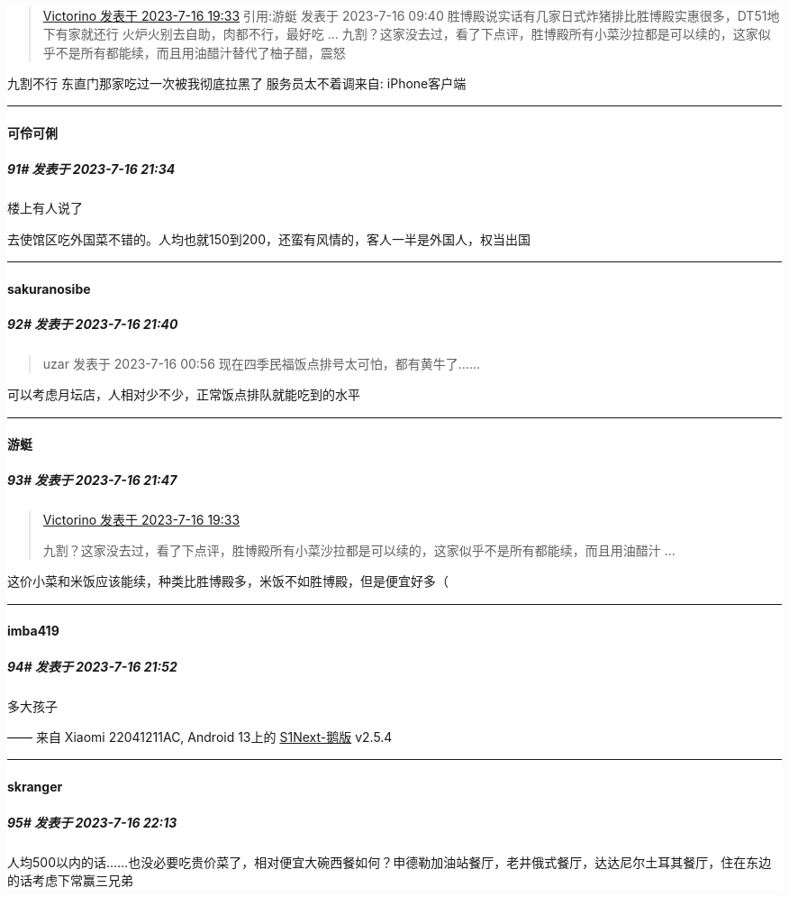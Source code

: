 <blockquote><a href="httphttps://bbs.saraba1st.com/2b/forum.php?mod=redirect&amp;goto=findpost&amp;pid=61684306&amp;ptid=2144604" target="_blank"> Victorino 发表于 2023-7-16 19:33</a> 引用:游蜓 发表于 2023-7-16 09:40 胜博殿说实话有几家日式炸猪排比胜博殿实惠很多，DT51地下有家就还行 火炉火别去自助，肉都不行，最好吃 ... 九割？这家没去过，看了下点评，胜博殿所有小菜沙拉都是可以续的，这家似乎不是所有都能续，而且用油醋汁替代了柚子醋，震怒 </blockquote>
九割不行 东直门那家吃过一次被我彻底拉黑了
服务员太不着调来自: iPhone客户端


*****

####  可伶可俐  
##### 91#       发表于 2023-7-16 21:34

楼上有人说了

去使馆区吃外国菜不错的。人均也就150到200，还蛮有风情的，客人一半是外国人，权当出国

*****

####  sakuranosibe  
##### 92#       发表于 2023-7-16 21:40

<blockquote>uzar 发表于 2023-7-16 00:56
现在四季民福饭点排号太可怕，都有黄牛了……</blockquote>
可以考虑月坛店，人相对少不少，正常饭点排队就能吃到的水平


*****

####  游蜓  
##### 93#       发表于 2023-7-16 21:47

<blockquote><a href="httphttps://bbs.saraba1st.com/2b/forum.php?mod=redirect&amp;goto=findpost&amp;pid=61684306&amp;ptid=2144604" target="_blank">Victorino 发表于 2023-7-16 19:33</a>

九割？这家没去过，看了下点评，胜博殿所有小菜沙拉都是可以续的，这家似乎不是所有都能续，而且用油醋汁 ...</blockquote>
这价小菜和米饭应该能续，种类比胜博殿多，米饭不如胜博殿，但是便宜好多（

*****

####  imba419  
##### 94#       发表于 2023-7-16 21:52

多大孩子

—— 来自 Xiaomi 22041211AC, Android 13上的 [S1Next-鹅版](https://github.com/ykrank/S1-Next/releases) v2.5.4


*****

####  skranger  
##### 95#       发表于 2023-7-16 22:13

人均500以内的话……也没必要吃贵价菜了，相对便宜大碗西餐如何？申德勒加油站餐厅，老井俄式餐厅，达达尼尔土耳其餐厅，住在东边的话考虑下常赢三兄弟
